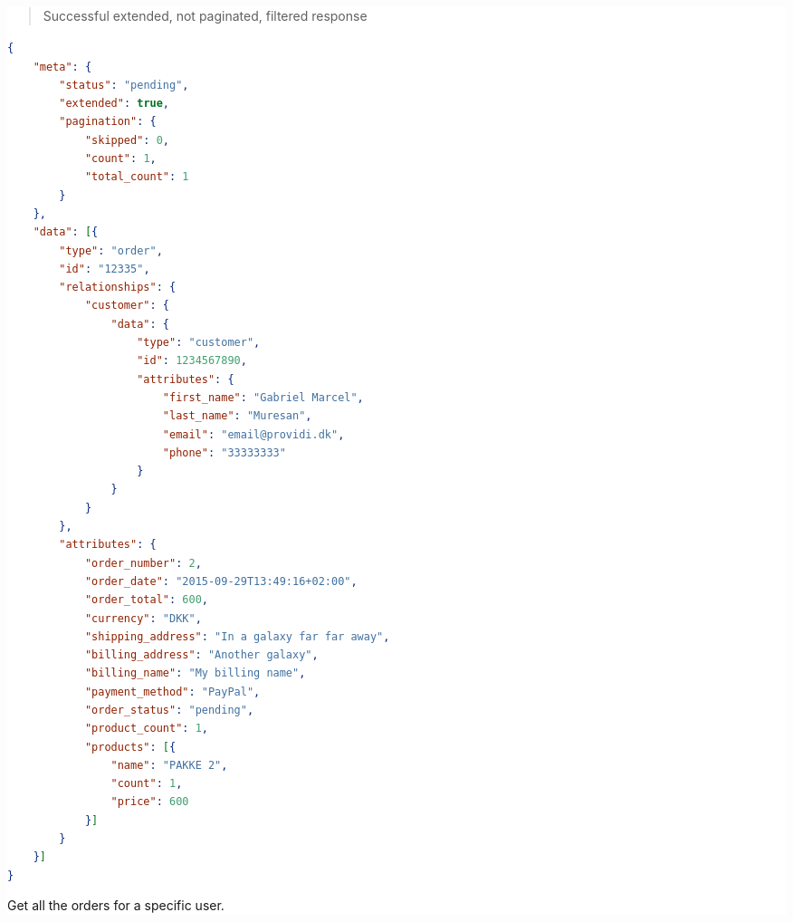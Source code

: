 > Successful extended, not paginated, filtered response

```json
{
    "meta": {
        "status": "pending",
        "extended": true,
        "pagination": {
            "skipped": 0,
            "count": 1,
            "total_count": 1
        }
    },
    "data": [{
        "type": "order",
        "id": "12335",
        "relationships": {
            "customer": {
                "data": {
                    "type": "customer",
                    "id": 1234567890,
                    "attributes": {
                        "first_name": "Gabriel Marcel",
                        "last_name": "Muresan",
                        "email": "email@providi.dk",
                        "phone": "33333333"
                    }
                }
            }
        },
        "attributes": {
            "order_number": 2,
            "order_date": "2015-09-29T13:49:16+02:00",
            "order_total": 600,
            "currency": "DKK",
            "shipping_address": "In a galaxy far far away",
            "billing_address": "Another galaxy",
            "billing_name": "My billing name",
            "payment_method": "PayPal",
            "order_status": "pending",
            "product_count": 1,
            "products": [{
                "name": "PAKKE 2",
                "count": 1,
                "price": 600
            }]
        }
    }]
}
```

Get all the orders for a specific user.
